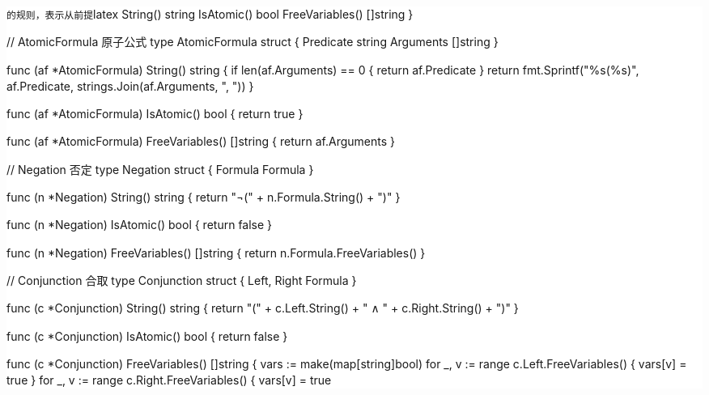 ``` 的规则，表示从前提 ```latex
    String() string
    IsAtomic() bool
    FreeVariables() []string
}

// AtomicFormula 原子公式
type AtomicFormula struct {
    Predicate string
    Arguments []string
}

func (af *AtomicFormula) String() string {
    if len(af.Arguments) == 0 {
        return af.Predicate
    }
    return fmt.Sprintf("%s(%s)", af.Predicate, strings.Join(af.Arguments, ", "))
}

func (af *AtomicFormula) IsAtomic() bool {
    return true
}

func (af *AtomicFormula) FreeVariables() []string {
    return af.Arguments
}

// Negation 否定
type Negation struct {
    Formula Formula
}

func (n *Negation) String() string {
    return "¬(" + n.Formula.String() + ")"
}

func (n *Negation) IsAtomic() bool {
    return false
}

func (n *Negation) FreeVariables() []string {
    return n.Formula.FreeVariables()
}

// Conjunction 合取
type Conjunction struct {
    Left, Right Formula
}

func (c *Conjunction) String() string {
    return "(" + c.Left.String() + " ∧ " + c.Right.String() + ")"
}

func (c *Conjunction) IsAtomic() bool {
    return false
}

func (c *Conjunction) FreeVariables() []string {
    vars := make(map[string]bool)
    for _, v := range c.Left.FreeVariables() {
        vars[v] = true
    }
    for _, v := range c.Right.FreeVariables() {
        vars[v] = true
```